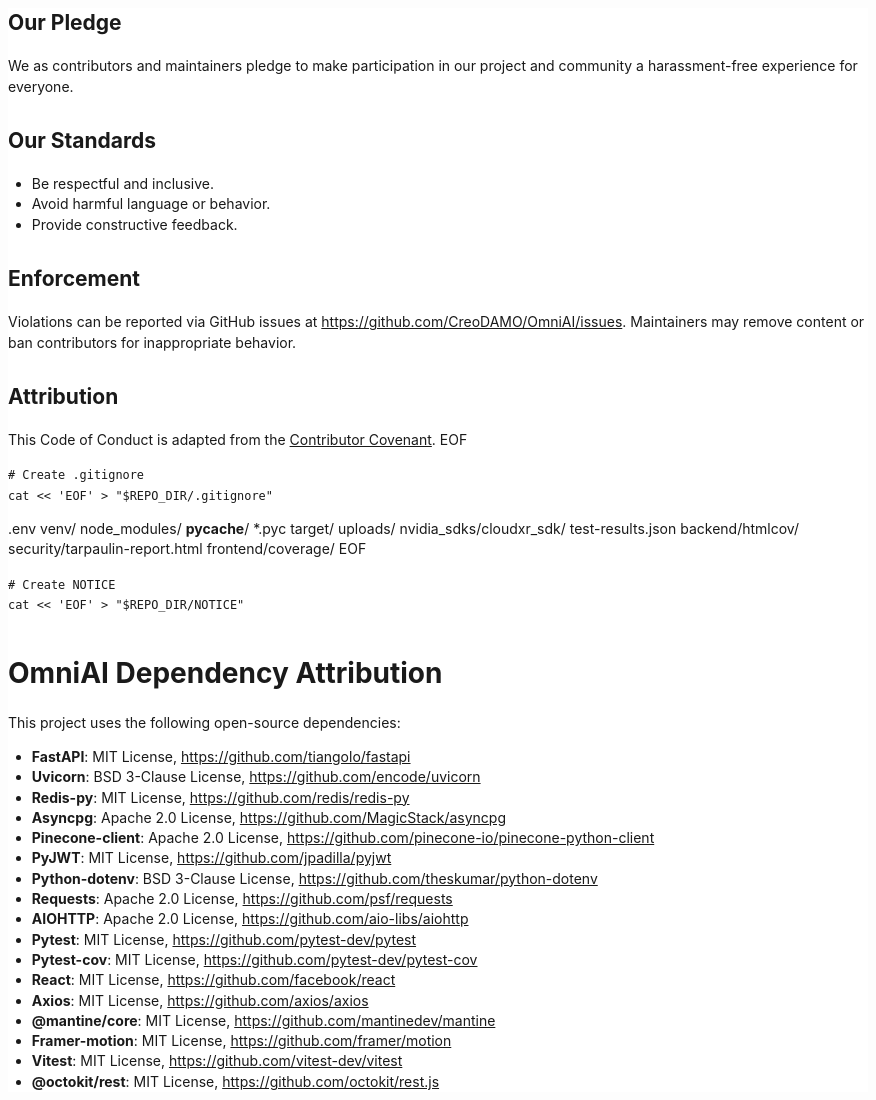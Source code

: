 ## Our Pledge
We as contributors and maintainers pledge to make participation in our project and community a harassment-free experience for everyone.

## Our Standards
- Be respectful and inclusive.
- Avoid harmful language or behavior.
- Provide constructive feedback.

## Enforcement
Violations can be reported via GitHub issues at https://github.com/CreoDAMO/OmniAI/issues. Maintainers may remove content or ban contributors for inappropriate behavior.

## Attribution
This Code of Conduct is adapted from the [Contributor Covenant](https://www.contributor-covenant.org).
EOF

    # Create .gitignore
    cat << 'EOF' > "$REPO_DIR/.gitignore"
.env
venv/
node_modules/
__pycache__/
*.pyc
target/
uploads/
nvidia_sdks/cloudxr_sdk/
test-results.json
backend/htmlcov/
security/tarpaulin-report.html
frontend/coverage/
EOF

    # Create NOTICE
    cat << 'EOF' > "$REPO_DIR/NOTICE"
# OmniAI Dependency Attribution

This project uses the following open-source dependencies:

- **FastAPI**: MIT License, https://github.com/tiangolo/fastapi
- **Uvicorn**: BSD 3-Clause License, https://github.com/encode/uvicorn
- **Redis-py**: MIT License, https://github.com/redis/redis-py
- **Asyncpg**: Apache 2.0 License, https://github.com/MagicStack/asyncpg
- **Pinecone-client**: Apache 2.0 License, https://github.com/pinecone-io/pinecone-python-client
- **PyJWT**: MIT License, https://github.com/jpadilla/pyjwt
- **Python-dotenv**: BSD 3-Clause License, https://github.com/theskumar/python-dotenv
- **Requests**: Apache 2.0 License, https://github.com/psf/requests
- **AIOHTTP**: Apache 2.0 License, https://github.com/aio-libs/aiohttp
- **Pytest**: MIT License, https://github.com/pytest-dev/pytest
- **Pytest-cov**: MIT License, https://github.com/pytest-dev/pytest-cov
- **React**: MIT License, https://github.com/facebook/react
- **Axios**: MIT License, https://github.com/axios/axios
- **@mantine/core**: MIT License, https://github.com/mantinedev/mantine
- **Framer-motion**: MIT License, https://github.com/framer/motion
- **Vitest**: MIT License, https://github.com/vitest-dev/vitest
- **@octokit/rest**: MIT License, https://github.com/octokit/rest.js